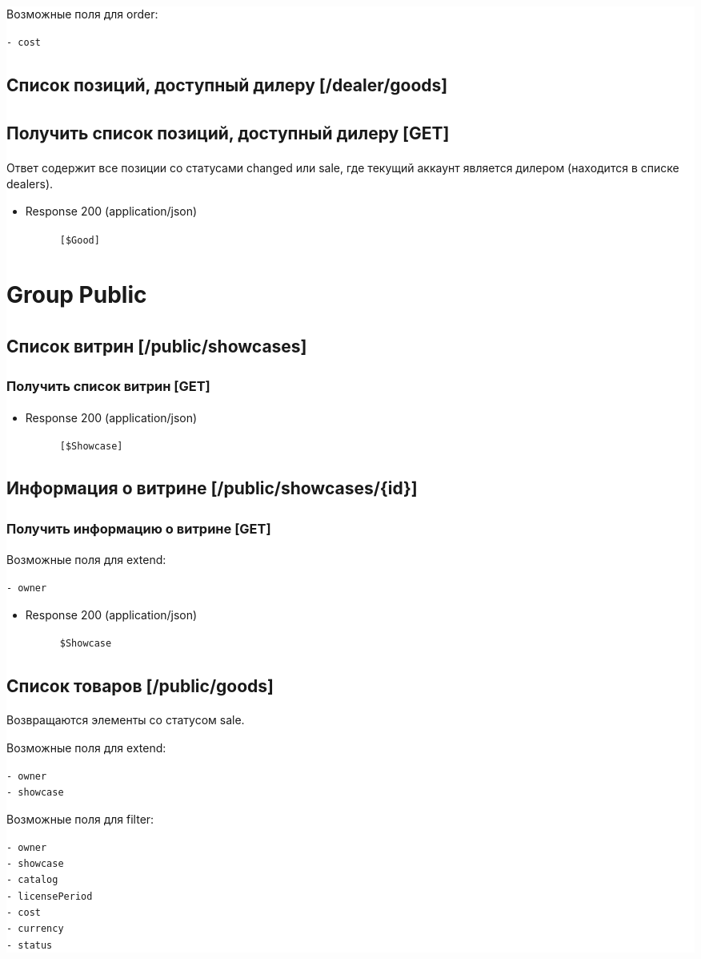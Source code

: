 Возможные поля для order:

	- cost

## Список позиций, доступный дилеру [/dealer/goods]

## Получить список позиций, доступный дилеру [GET]

Ответ содержит все позиции со статусами changed или sale, где текущий аккаунт является дилером (находится в списке dealers).

+ Response 200 (application/json)


			[$Good]


# Group Public

## Список витрин [/public/showcases]

### Получить список витрин [GET]

+ Response 200 (application/json)


			[$Showcase]


## Информация о витрине [/public/showcases/{id}]

### Получить информацию о витрине [GET]

Возможные поля для extend:

	- owner

+ Response 200 (application/json)


			$Showcase


## Список товаров [/public/goods]

Возвращаются элементы со статусом sale.

Возможные поля для extend:

	- owner
	- showcase

Возможные поля для filter:

	- owner
	- showcase
	- catalog
	- licensePeriod
	- cost
	- currency
	- status
